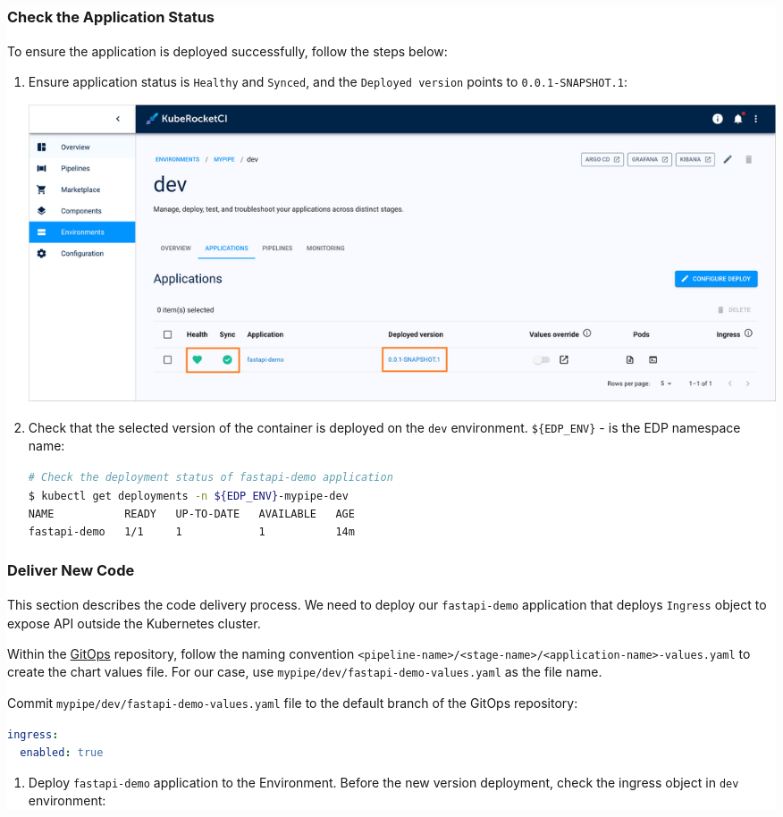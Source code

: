 ### Check the Application Status

To ensure the application is deployed successfully, follow the steps below:

1. Ensure application status is `Healthy` and `Synced`, and the `Deployed version` points to `0.0.1-SNAPSHOT.1`:

    ![CD Pipeline health status](../assets/use-cases/fastapi-scaffolding/deploy-is-healthy.png "Pipeline health status")

2. Check that the selected version of the container is deployed on the `dev` environment. `${EDP_ENV}` - is the EDP namespace name:

    ```bash
    # Check the deployment status of fastapi-demo application
    $ kubectl get deployments -n ${EDP_ENV}-mypipe-dev
    NAME           READY   UP-TO-DATE   AVAILABLE   AGE
    fastapi-demo   1/1     1            1           14m
    ```

### Deliver New Code

This section describes the code delivery process. We need to deploy our `fastapi-demo` application that deploys `Ingress` object to expose API outside the Kubernetes cluster.

Within the [GitOps](../user-guide/gitops.md) repository, follow the naming convention `<pipeline-name>/<stage-name>/<application-name>-values.yaml` to create the chart values file. For our case, use `mypipe/dev/fastapi-demo-values.yaml` as the file name.

Commit `mypipe/dev/fastapi-demo-values.yaml` file to the default branch of the GitOps repository:

  ```yaml title="mypipe/dev/fastapi-demo-values.yaml"
  ingress:
    enabled: true
  ```

1. Deploy `fastapi-demo` application to the Environment. Before the new version deployment, check the ingress object in `dev` environment:
